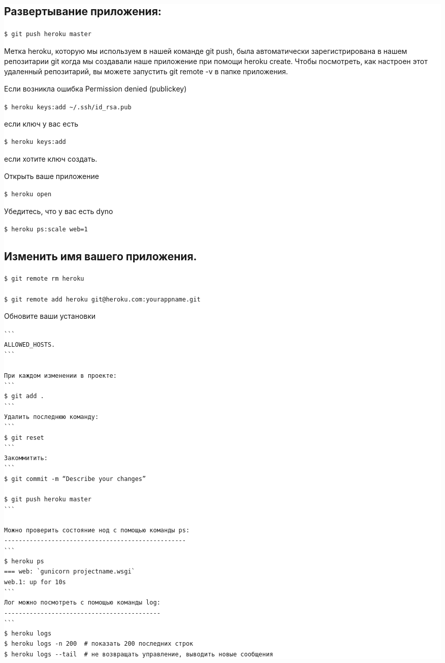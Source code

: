 Развертывание приложения:
------------------------
```
$ git push heroku master
```
Метка heroku, которую мы используем в нашей команде git push, была автоматически зарегистрирована в нашем репозитарии git когда мы создавали наше приложение при помощи heroku create. Чтобы посмотреть, как настроен этот удаленный репозитарий, вы можете запустить git remote -v в папке приложения.

Если возникла ошибка Permission denied (publickey)
```
$ heroku keys:add ~/.ssh/id_rsa.pub
```
если ключ у вас есть
```
$ heroku keys:add
```
если хотите ключ создать.

Открыть ваше приложение
```
$ heroku open
```
Убедитесь, что у вас есть dyno
```
$ heroku ps:scale web=1
```
Изменить имя вашего приложения.
------------------------------

```
$ git remote rm heroku

$ git remote add heroku git@heroku.com:yourappname.git
```
Обновите ваши установки
```````````````````````
```
ALLOWED_HOSTS.
```

При каждом изменении в проекте:
```
$ git add .
```
Удалить последнюю команду:
```
$ git reset
```
Закоммитить:
```
$ git commit -m “Describe your changes”

$ git push heroku master
```

Можно проверить состояние нод с помощью команды ps: 
--------------------------------------------------
```
$ heroku ps
=== web: `gunicorn projectname.wsgi`
web.1: up for 10s
```
Лог можно посмотреть с помощью команды log: 
-------------------------------------------
```
$ heroku logs
$ heroku logs -n 200  # показать 200 последних строк
$ heroku logs --tail  # не возвращать управление, выводить новые сообщения
```````````````````````